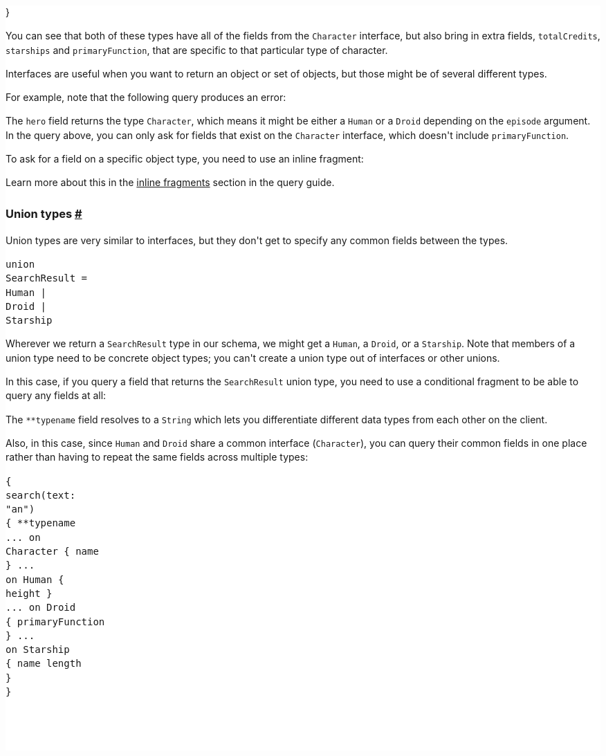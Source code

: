 <span class="punctuation">}</span></span></span></pre><p>You can see that both of these types have all of the fields from the <code>Character</code> interface, but also bring in extra fields, <code>totalCredits</code>, <code>starships</code> and <code>primaryFunction</code>, that are specific to that particular type of character.</p><p>Interfaces are useful when you want to return an object or set of objects, but those might be of several different types.</p><p>For example, note that the following query produces an error:</p><div id="r105"><div class="miniGraphiQL" data-reactroot data-reactid="1" data-react-checksum="389438257"><div class="hasVariables" data-reactid="2"><div class="query-editor" data-reactid="3"></div><div class="variable-editor" data-reactid="4"></div></div><div class="result-window" data-reactid="5"></div></div></div><p>The <code>hero</code> field returns the type <code>Character</code>, which means it might be either a <code>Human</code> or a <code>Droid</code> depending on the <code>episode</code> argument. In the query above, you can only ask for fields that exist on the <code>Character</code> interface, which doesn&apos;t include <code>primaryFunction</code>.</p><p>To ask for a field on a specific object type, you need to use an inline fragment:</p><div id="r106"><div class="miniGraphiQL" data-reactroot data-reactid="1" data-react-checksum="389438257"><div class="hasVariables" data-reactid="2"><div class="query-editor" data-reactid="3"></div><div class="variable-editor" data-reactid="4"></div></div><div class="result-window" data-reactid="5"></div></div></div><p>Learn more about this in the <a href="/learn/queries/#inline-fragments">inline fragments</a> section in the query guide.</p><h3><a class="anchor" name="union-types"></a>Union types <a class="hash-link" href="#union-types">#</a></h3><p>Union types are very similar to interfaces, but they don&apos;t get to specify any common fields between the types.</p><pre class="prism language-graphql"><span class="union-def"><span class="keyword">union</span> SearchResult <span class="punctuation">=</span> <span class="type-name">Human</span> <span class="punctuation">|</span> <span class="type-name">Droid</span> <span class="punctuation">|</span> <span class="type-name">Starship</span></span></pre><p>Wherever we return a <code>SearchResult</code> type in our schema, we might get a <code>Human</code>, a <code>Droid</code>, or a <code>Starship</code>. Note that members of a union type need to be concrete object types; you can&apos;t create a union type out of interfaces or other unions.</p><p>In this case, if you query a field that returns the <code>SearchResult</code> union type, you need to use a conditional fragment to be able to query any fields at all:</p><div id="r107"><div class="miniGraphiQL" data-reactroot data-reactid="1" data-react-checksum="-1260504911"><div class="query-editor" data-reactid="2"></div><div class="result-window" data-reactid="3"></div></div></div><p>The <code>**typename</code> field resolves to a <code>String</code> which lets you differentiate different data types from each other on the client.</p><p>Also, in this case, since <code>Human</code> and <code>Droid</code> share a common interface (<code>Character</code>), you can query their common fields in one place rather than having to repeat the same fields across multiple types:</p><pre class="prism language-graphql"><span class="punctuation">{</span>
search<span class="punctuation">(</span><span class="attr-name">text</span><span class="punctuation">:</span> <span class="string">&quot;an&quot;</span><span class="punctuation">)</span> <span class="punctuation">{</span>
**typename
<span class="operator">...</span> <span class="keyword">on</span> Character <span class="punctuation">{</span>
name
<span class="punctuation">}</span>
<span class="operator">...</span> <span class="keyword">on</span> Human <span class="punctuation">{</span>
height
<span class="punctuation">}</span>
<span class="operator">...</span> <span class="keyword">on</span> Droid <span class="punctuation">{</span>
primaryFunction
<span class="punctuation">}</span>
<span class="operator">...</span> <span class="keyword">on</span> Starship <span class="punctuation">{</span>
name
length
<span class="punctuation">}</span>
<span class="punctuation">}</span>